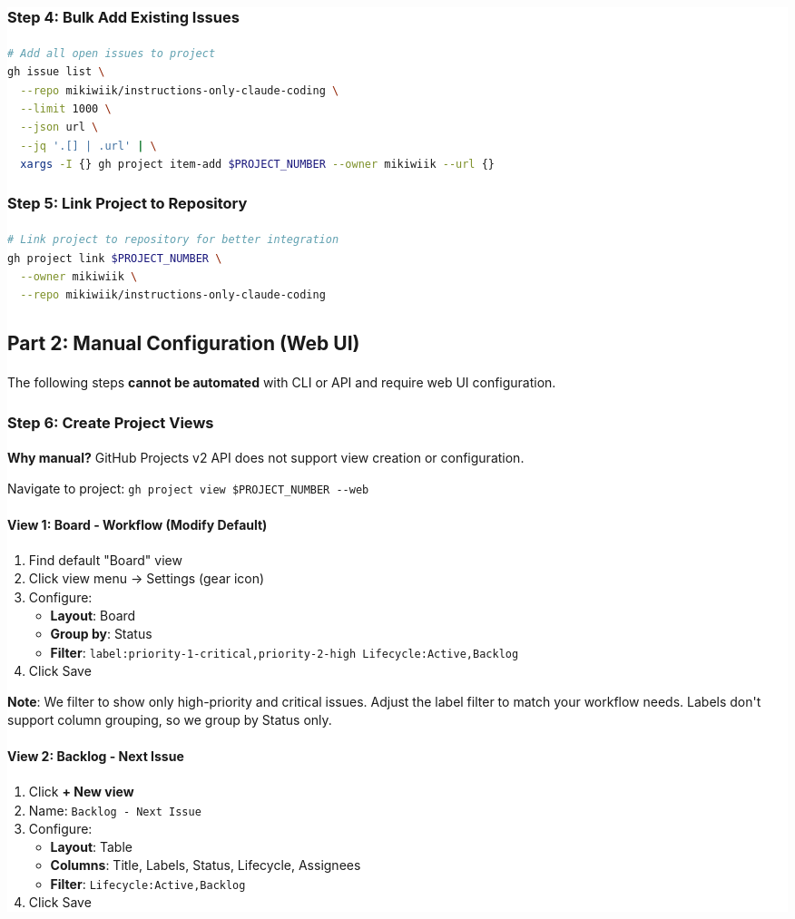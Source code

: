 ### Step 4: Bulk Add Existing Issues

```bash
# Add all open issues to project
gh issue list \
  --repo mikiwiik/instructions-only-claude-coding \
  --limit 1000 \
  --json url \
  --jq '.[] | .url' | \
  xargs -I {} gh project item-add $PROJECT_NUMBER --owner mikiwiik --url {}
```

### Step 5: Link Project to Repository

```bash
# Link project to repository for better integration
gh project link $PROJECT_NUMBER \
  --owner mikiwiik \
  --repo mikiwiik/instructions-only-claude-coding
```

## Part 2: Manual Configuration (Web UI)

The following steps **cannot be automated** with CLI or API and require web UI configuration.

### Step 6: Create Project Views

**Why manual?** GitHub Projects v2 API does not support view creation or configuration.

Navigate to project: `gh project view $PROJECT_NUMBER --web`

#### View 1: Board - Workflow (Modify Default)

1. Find default "Board" view
2. Click view menu → Settings (gear icon)
3. Configure:
   - **Layout**: Board
   - **Group by**: Status
   - **Filter**: `label:priority-1-critical,priority-2-high Lifecycle:Active,Backlog`
4. Click Save

**Note**: We filter to show only high-priority and critical issues. Adjust the label filter to match your workflow
needs. Labels don't support column grouping, so we group by Status only.

#### View 2: Backlog - Next Issue

1. Click **+ New view**
2. Name: `Backlog - Next Issue`
3. Configure:
   - **Layout**: Table
   - **Columns**: Title, Labels, Status, Lifecycle, Assignees
   - **Filter**: `Lifecycle:Active,Backlog`
4. Click Save
